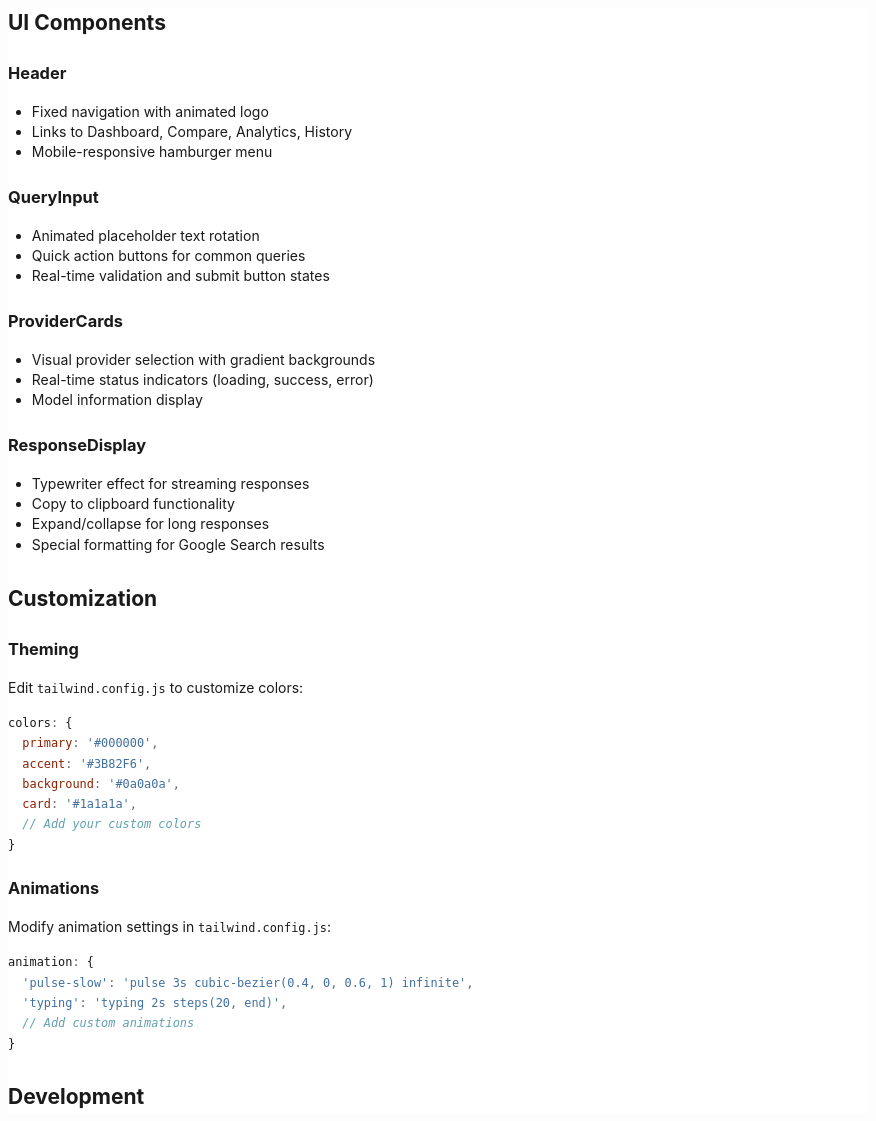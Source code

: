 ## UI Components

### Header
- Fixed navigation with animated logo
- Links to Dashboard, Compare, Analytics, History
- Mobile-responsive hamburger menu

### QueryInput
- Animated placeholder text rotation
- Quick action buttons for common queries
- Real-time validation and submit button states

### ProviderCards
- Visual provider selection with gradient backgrounds
- Real-time status indicators (loading, success, error)
- Model information display

### ResponseDisplay
- Typewriter effect for streaming responses
- Copy to clipboard functionality
- Expand/collapse for long responses
- Special formatting for Google Search results

## Customization

### Theming
Edit `tailwind.config.js` to customize colors:
```javascript
colors: {
  primary: '#000000',
  accent: '#3B82F6',
  background: '#0a0a0a',
  card: '#1a1a1a',
  // Add your custom colors
}
```

### Animations
Modify animation settings in `tailwind.config.js`:
```javascript
animation: {
  'pulse-slow': 'pulse 3s cubic-bezier(0.4, 0, 0.6, 1) infinite',
  'typing': 'typing 2s steps(20, end)',
  // Add custom animations
}
```

## Development
